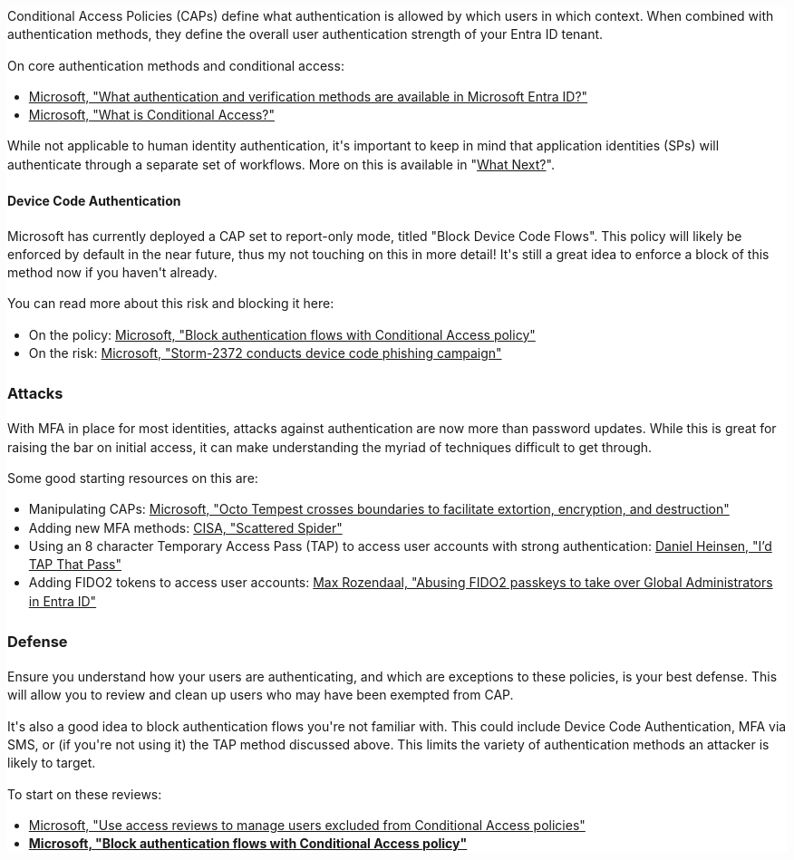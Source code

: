 Conditional Access Policies (CAPs) define what authentication is allowed by which users in which context. When combined with authentication methods, they define the overall user authentication strength of your Entra ID tenant.

On core authentication methods and conditional access:
- [Microsoft, "What authentication and verification methods are available in Microsoft Entra ID?"](https://learn.microsoft.com/en-us/entra/identity/authentication/concept-authentication-methods)
- [Microsoft, "What is Conditional Access?"](https://learn.microsoft.com/en-us/entra/identity/conditional-access/overview)

While not applicable to human identity authentication, it's important to keep in mind that application identities (SPs) will authenticate through a separate set of workflows. More on this is available in "[What Next?](#what-next)".

#### Device Code Authentication
Microsoft has currently deployed a CAP set to report-only mode, titled "Block Device Code Flows". This policy will likely be enforced by default in the near future, thus my not touching on this in more detail! It's still a great idea to enforce a block of this method now if you haven't already.

You can read more about this risk and blocking it here:
- On the policy: [Microsoft, "Block authentication flows with Conditional Access policy"](https://learn.microsoft.com/en-us/entra/identity/conditional-access/policy-block-authentication-flows)
- On the risk: [Microsoft, "Storm-2372 conducts device code phishing campaign"](https://www.microsoft.com/en-us/security/blog/2025/02/13/storm-2372-conducts-device-code-phishing-campaign/)

### Attacks
With MFA in place for most identities, attacks against authentication are now more than password updates. While this is great for raising the bar on initial access, it can make understanding the myriad of techniques difficult to get through.

Some good starting resources on this are:
- Manipulating CAPs: [Microsoft, "Octo Tempest crosses boundaries to facilitate extortion, encryption, and destruction"](https://www.microsoft.com/en-us/security/blog/2023/10/25/octo-tempest-crosses-boundaries-to-facilitate-extortion-encryption-and-destruction/)
- Adding new MFA methods: [CISA, "Scattered Spider"](https://www.cisa.gov/news-events/cybersecurity-advisories/aa23-320a)
- Using an 8 character Temporary Access Pass (TAP) to access user accounts with strong authentication: [Daniel Heinsen, "I’d TAP That Pass"](https://posts.specterops.io/id-tap-that-pass-8f79fff839ac)
- Adding FIDO2 tokens to access user accounts: [Max Rozendaal, "Abusing FIDO2 passkeys to take over Global Administrators in Entra ID"](https://www.secura.com/services/information-technology/vapt/what-can-be-pentested/cloud-pentesting/abusing-fido2-passkeys)

### Defense
Ensure you understand how your users are authenticating, and which are exceptions to these policies, is your best defense. This will allow you to review and clean up users who may have been exempted from CAP.

It's also a good idea to block authentication flows you're not familiar with. This could include Device Code Authentication, MFA via SMS, or (if you're not using it) the TAP method discussed above. This limits the variety of authentication methods an attacker is likely to target.

To start on these reviews:
- [Microsoft, "Use access reviews to manage users excluded from Conditional Access policies"](https://learn.microsoft.com/en-us/entra/id-governance/conditional-access-exclusion)
- **[Microsoft, "Block authentication flows with Conditional Access policy"](https://learn.microsoft.com/en-us/entra/identity/conditional-access/policy-block-authentication-flows)**
